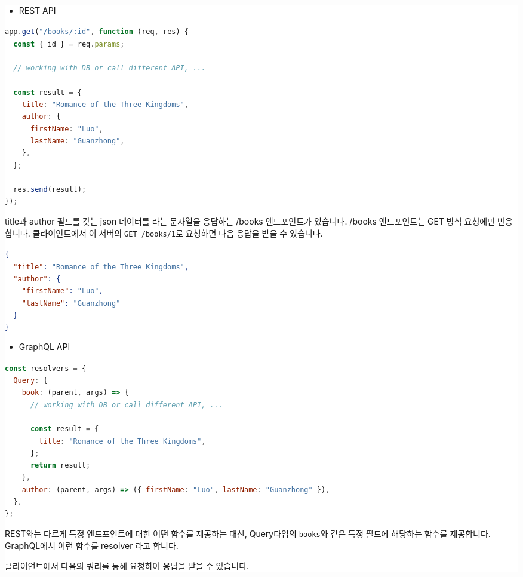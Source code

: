 - REST API

```jsx
app.get("/books/:id", function (req, res) {
  const { id } = req.params;

  // working with DB or call different API, ...

  const result = {
    title: "Romance of the Three Kingdoms",
    author: {
      firstName: "Luo",
      lastName: "Guanzhong",
    },
  };

  res.send(result);
});
```

title과 author 필드를 갖는 json 데이터를 라는 문자열을 응답하는 /books 엔드포인트가 있습니다. /books 엔드포인트는 GET 방식 요청에만 반응합니다. 클라이언트에서 이 서버의 `GET /books/1`로 요청하면 다음 응답을 받을 수 있습니다.

```json
{
  "title": "Romance of the Three Kingdoms",
  "author": {
    "firstName": "Luo",
    "lastName": "Guanzhong"
  }
}
```

- GraphQL API

```jsx
const resolvers = {
  Query: {
    book: (parent, args) => {
      // working with DB or call different API, ...

      const result = {
        title: "Romance of the Three Kingdoms",
      };
      return result;
    },
    author: (parent, args) => ({ firstName: "Luo", lastName: "Guanzhong" }),
  },
};
```

REST와는 다르게 특정 엔드포인트에 대한 어떤 함수를 제공하는 대신, Query타입의 `books`와 같은 특정 필드에 해당하는 함수를 제공합니다. GraphQL에서 이런 함수를 resolver 라고 합니다.

클라이언트에서 다음의 쿼리를 통해 요청하여 응답을 받을 수 있습니다.
